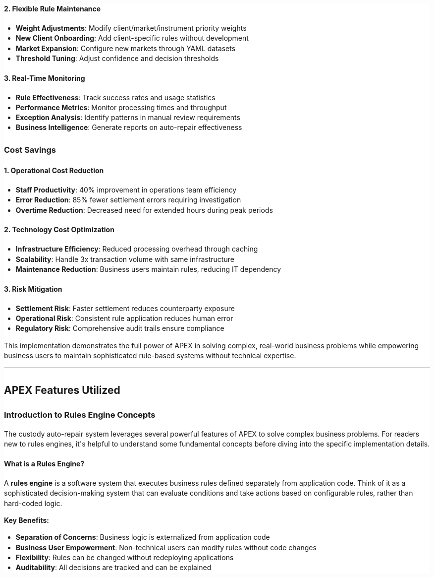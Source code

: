 #### 2. Flexible Rule Maintenance
- **Weight Adjustments**: Modify client/market/instrument priority weights
- **New Client Onboarding**: Add client-specific rules without development
- **Market Expansion**: Configure new markets through YAML datasets
- **Threshold Tuning**: Adjust confidence and decision thresholds

#### 3. Real-Time Monitoring
- **Rule Effectiveness**: Track success rates and usage statistics
- **Performance Metrics**: Monitor processing times and throughput
- **Exception Analysis**: Identify patterns in manual review requirements
- **Business Intelligence**: Generate reports on auto-repair effectiveness

### Cost Savings

#### 1. Operational Cost Reduction
- **Staff Productivity**: 40% improvement in operations team efficiency
- **Error Reduction**: 85% fewer settlement errors requiring investigation
- **Overtime Reduction**: Decreased need for extended hours during peak periods

#### 2. Technology Cost Optimization
- **Infrastructure Efficiency**: Reduced processing overhead through caching
- **Scalability**: Handle 3x transaction volume with same infrastructure
- **Maintenance Reduction**: Business users maintain rules, reducing IT dependency

#### 3. Risk Mitigation
- **Settlement Risk**: Faster settlement reduces counterparty exposure
- **Operational Risk**: Consistent rule application reduces human error
- **Regulatory Risk**: Comprehensive audit trails ensure compliance

This implementation demonstrates the full power of APEX in solving complex, real-world business problems while empowering business users to maintain sophisticated rule-based systems without technical expertise.

---

## APEX Features Utilized

### Introduction to Rules Engine Concepts

The custody auto-repair system leverages several powerful features of APEX to solve complex business problems. For readers new to rules engines, it's helpful to understand some fundamental concepts before diving into the specific implementation details.

#### What is a Rules Engine?

A **rules engine** is a software system that executes business rules defined separately from application code. Think of it as a sophisticated decision-making system that can evaluate conditions and take actions based on configurable rules, rather than hard-coded logic.

**Key Benefits:**
- **Separation of Concerns**: Business logic is externalized from application code
- **Business User Empowerment**: Non-technical users can modify rules without code changes
- **Flexibility**: Rules can be changed without redeploying applications
- **Auditability**: All decisions are tracked and can be explained
